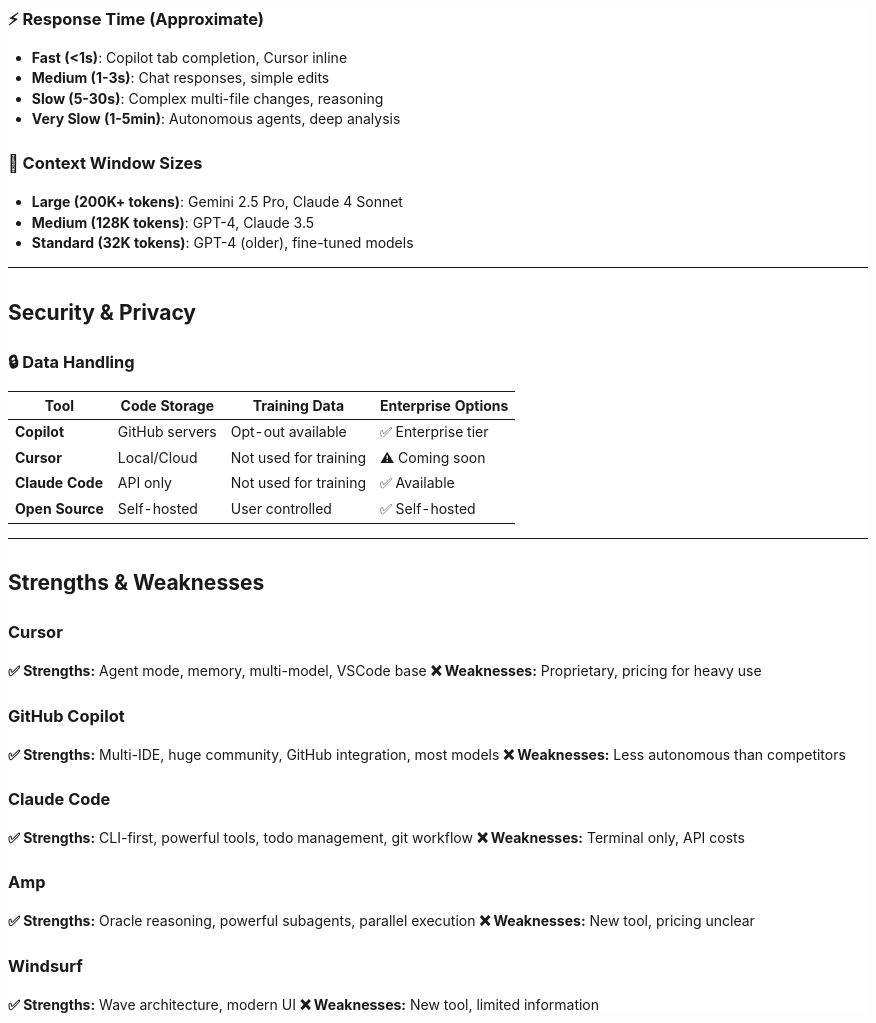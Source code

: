 ### ⚡ Response Time (Approximate)
- **Fast (<1s)**: Copilot tab completion, Cursor inline
- **Medium (1-3s)**: Chat responses, simple edits
- **Slow (5-30s)**: Complex multi-file changes, reasoning
- **Very Slow (1-5min)**: Autonomous agents, deep analysis

### 💾 Context Window Sizes
- **Large (200K+ tokens)**: Gemini 2.5 Pro, Claude 4 Sonnet
- **Medium (128K tokens)**: GPT-4, Claude 3.5
- **Standard (32K tokens)**: GPT-4 (older), fine-tuned models

---

## Security & Privacy

### 🔒 Data Handling

| Tool | Code Storage | Training Data | Enterprise Options |
|------|--------------|---------------|-------------------|
| **Copilot** | GitHub servers | Opt-out available | ✅ Enterprise tier |
| **Cursor** | Local/Cloud | Not used for training | ⚠️ Coming soon |
| **Claude Code** | API only | Not used for training | ✅ Available |
| **Open Source** | Self-hosted | User controlled | ✅ Self-hosted |

---

## Strengths & Weaknesses

### **Cursor**
**✅ Strengths:** Agent mode, memory, multi-model, VSCode base
**❌ Weaknesses:** Proprietary, pricing for heavy use

### **GitHub Copilot**
**✅ Strengths:** Multi-IDE, huge community, GitHub integration, most models
**❌ Weaknesses:** Less autonomous than competitors

### **Claude Code**
**✅ Strengths:** CLI-first, powerful tools, todo management, git workflow
**❌ Weaknesses:** Terminal only, API costs

### **Amp**
**✅ Strengths:** Oracle reasoning, powerful subagents, parallel execution
**❌ Weaknesses:** New tool, pricing unclear

### **Windsurf**
**✅ Strengths:** Wave architecture, modern UI
**❌ Weaknesses:** New tool, limited information
